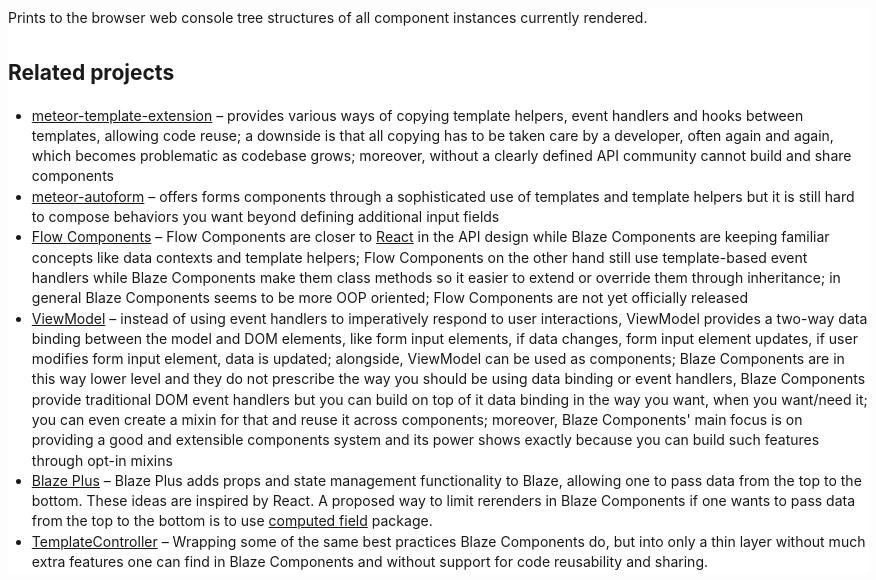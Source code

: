 Prints to the browser web console tree structures of all component instances currently rendered.

Related projects
----------------

* [meteor-template-extension](https://github.com/aldeed/meteor-template-extension) – provides various ways of copying
template helpers, event handlers and hooks between templates, allowing code reuse; a downside is that all copying
has to be taken care by a developer, often again and again, which becomes problematic as codebase grows; moreover,
without a clearly defined API community cannot build and share components
* [meteor-autoform](https://github.com/aldeed/meteor-autoform) – offers forms components through a sophisticated
use of templates and template helpers but it is still hard to compose behaviors you want beyond defining additional
input fields
* [Flow Components](https://github.com/meteorhacks/flow-components) – Flow Components are closer to
[React](https://facebook.github.io/react/) in the API design while Blaze Components are keeping familiar concepts
like data contexts and template helpers; Flow Components on the other hand still use template-based event handlers
while Blaze Components make them class methods so it easier to extend or override them through inheritance; in
general Blaze Components seems to be more OOP oriented; Flow Components are not yet officially released
* [ViewModel](https://github.com/ManuelDeLeon/viewmodel) – instead of using event handlers to imperatively respond to user
interactions, ViewModel provides a two-way data binding between the model and DOM elements, like form input elements,
if data changes, form input element updates, if user modifies form input element, data is updated; alongside, ViewModel
can be used as components; Blaze Components are in this way lower level and they do not prescribe the way you
should be using data binding or event handlers, Blaze Components provide traditional DOM event handlers but you can
build on top of it data binding in the way you want, when you want/need it; you can even create a mixin for that and
reuse it across components; moreover, Blaze Components' main focus is on providing a good and extensible components
system and its power shows exactly because you can build such features through opt-in mixins
* [Blaze Plus](https://github.com/kadirahq/blaze-plus/) – Blaze Plus adds props and state management functionality to
Blaze, allowing one to pass data from the top to the bottom. These ideas are inspired by React.
A proposed way to limit rerenders in Blaze Components if one wants to pass data from the top to the bottom is to use
[computed field](https://github.com/peerlibrary/meteor-computed-field) package.
* [TemplateController](https://github.com/meteor-space/template-controller) – Wrapping some of the same best practices Blaze Components do, but into only a thin layer without much extra features one can find in Blaze Components and without support for code reusability and sharing.
